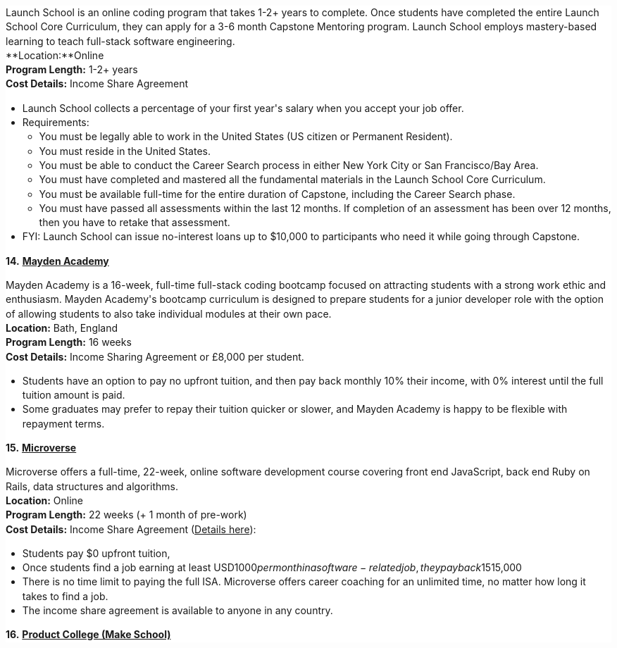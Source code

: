 Launch School is an online coding program that takes 1-2+ years to complete. Once students have completed the entire Launch School Core Curriculum, they can apply for a 3-6 month Capstone Mentoring program. Launch School employs mastery-based learning to teach full-stack software engineering.  
**Location:**Online  
**Program Length:** 1-2+ years  
**Cost Details:** Income Share Agreement

* Launch School collects a percentage of your first year's salary when you accept your job offer.
* Requirements:
  * You must be legally able to work in the United States \(US citizen or Permanent Resident\).
  * You must reside in the United States.
  * You must be able to conduct the Career Search process in either New York City or San Francisco/Bay Area.
  * You must have completed and mastered all the fundamental materials in the Launch School Core Curriculum.
  * You must be available full-time for the entire duration of Capstone, including the Career Search phase.
  * You must have passed all assessments within the last 12 months. If completion of an assessment has been over 12 months, then you have to retake that assessment.
* FYI: Launch School can issue no-interest loans up to $10,000 to participants who need it while going through Capstone. 

**14.** [**Mayden Academy**](https://www.coursereport.com/schools/mayden-academy)

Mayden Academy is a 16-week, full-time full-stack coding bootcamp focused on attracting students with a strong work ethic and enthusiasm. Mayden Academy's bootcamp curriculum is designed to prepare students for a junior developer role with the option of allowing students to also take individual modules at their own pace.  
**Location:** Bath, England  
**Program Length:** 16 weeks  
**Cost Details:** Income Sharing Agreement or £8,000 per student.

* Students have an option to pay no upfront tuition, and then pay back monthly 10% their income, with 0% interest until the full tuition amount is paid.
* Some graduates may prefer to repay their tuition quicker or slower, and Mayden Academy is happy to be flexible with repayment terms.

**15.** [**Microverse**](https://www.coursereport.com/schools/microverse)

Microverse offers a full-time, 22-week, online software development course covering front end JavaScript, back end Ruby on Rails, data structures and algorithms.   
**Location:** Online  
**Program Length:** 22 weeks \(+ 1 month of pre-work\)  
**Cost Details:** Income Share Agreement \([Details here](https://www.microverse.org/?utm_source=coursereport&utm_medium=schoolpage#faq)\):

* Students pay $0 upfront tuition,
* Once students find a job earning at least USD$1000 per month in a software-related job, they pay back 15% of their monthly income until they reach a cap of USD$15,000
* There is no time limit to paying the full ISA. Microverse offers career coaching for an unlimited time, no matter how long it takes to find a job.
* The income share agreement is available to anyone in any country.

**16.** [**Product College \(Make School\)**](https://www.coursereport.com/schools/make-school)
